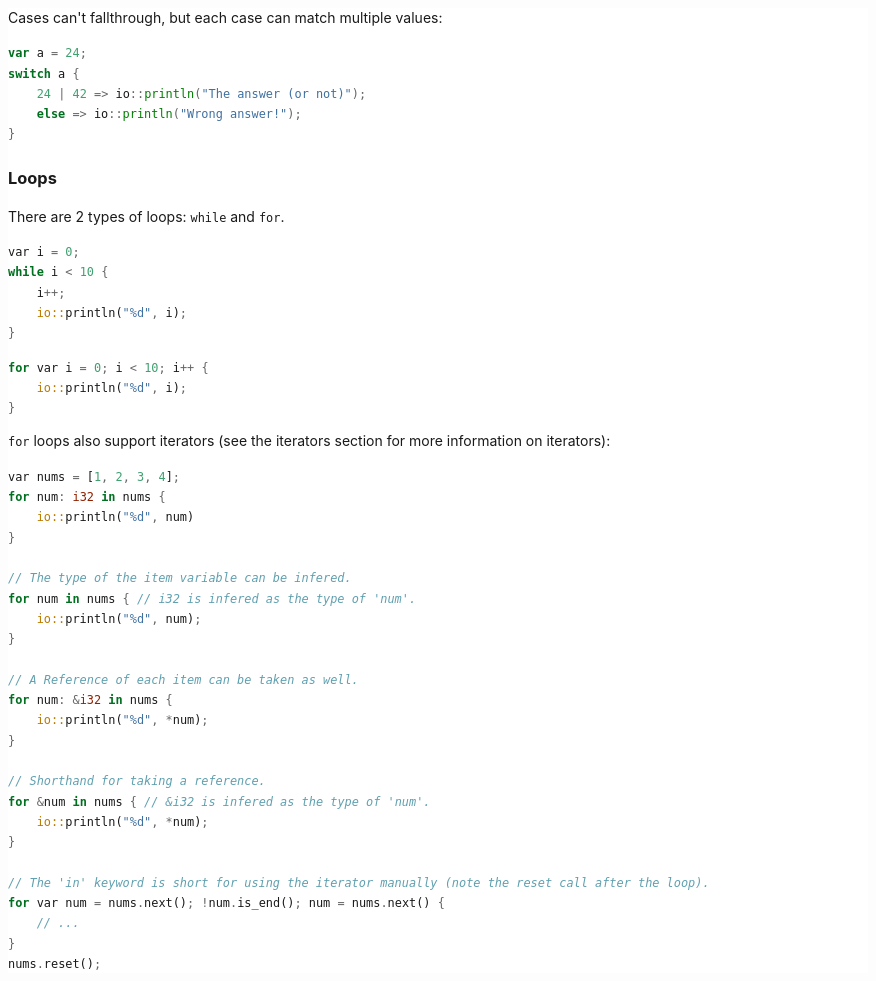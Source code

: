 Cases can't fallthrough, but each case can match multiple values:

```go
var a = 24;
switch a {
    24 | 42 => io::println("The answer (or not)");
    else => io::println("Wrong answer!");
}
```

### Loops

There are 2 types of loops: `while` and `for`.

```rust
var i = 0;
while i < 10 {
    i++;
    io::println("%d", i);
}
```

```rust
for var i = 0; i < 10; i++ {
    io::println("%d", i);
}
```
`for` loops also support iterators (see the iterators section for more information on iterators):
```rust
var nums = [1, 2, 3, 4];
for num: i32 in nums {
    io::println("%d", num)
}

// The type of the item variable can be infered.
for num in nums { // i32 is infered as the type of 'num'.
    io::println("%d", num);
}

// A Reference of each item can be taken as well.
for num: &i32 in nums {
    io::println("%d", *num);
}

// Shorthand for taking a reference.
for &num in nums { // &i32 is infered as the type of 'num'.
    io::println("%d", *num);
}

// The 'in' keyword is short for using the iterator manually (note the reset call after the loop).
for var num = nums.next(); !num.is_end(); num = nums.next() {
    // ...
}
nums.reset();
```
